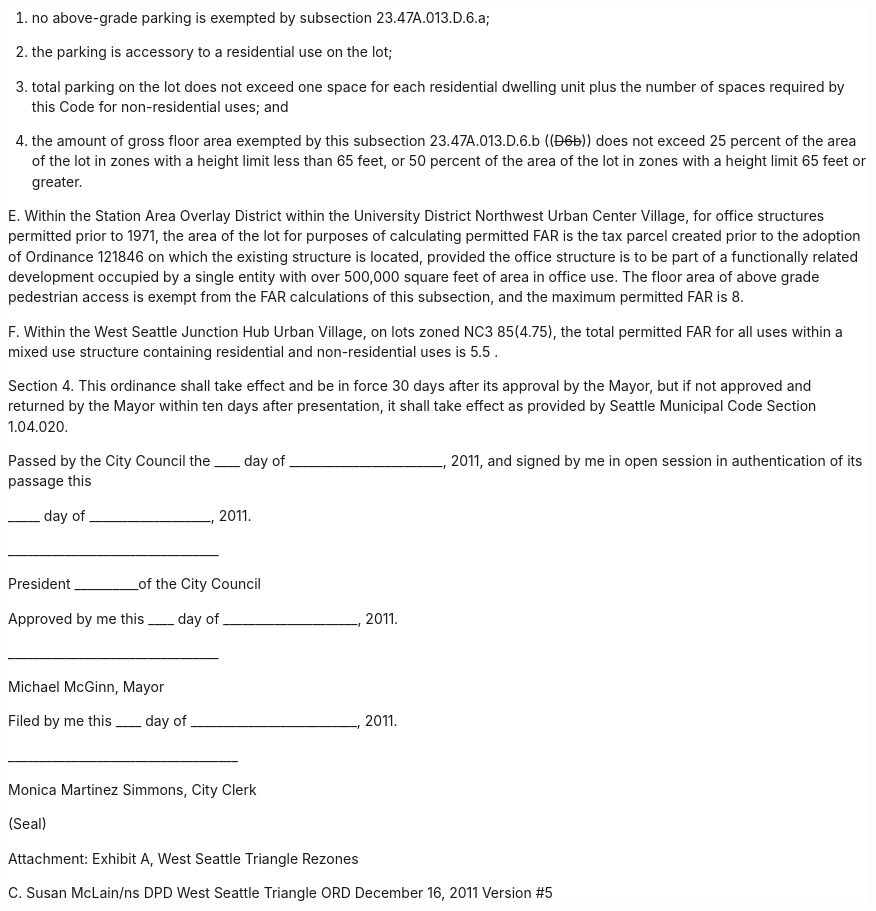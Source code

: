  1) no above-grade parking is exempted by subsection 23.47A.013.D.6.a;

 2) the parking is accessory to a residential use on the lot;

 3) total parking on the lot does not exceed one space for each residential dwelling unit plus the number of spaces required by this Code for non-residential uses; and

 4) the amount of gross floor area exempted by this subsection  23.47A.013.D.6.b  ((~~D6b~~)) does not exceed 25 percent of the area of the lot in zones with a height limit less than 65 feet, or 50 percent of the area of the lot in zones with a height limit 65 feet or greater.

 E. Within the Station Area Overlay District within the University District Northwest Urban Center Village, for office structures permitted prior to 1971, the area of the lot for purposes of calculating permitted FAR is the tax parcel created prior to the adoption of Ordinance 121846 on which the existing structure is located, provided the office structure is to be part of a functionally related development occupied by a single entity with over 500,000 square feet of area in office use. The floor area of above grade pedestrian access is exempt from the FAR calculations of this subsection, and the maximum permitted FAR is 8.

 F. Within the West Seattle Junction Hub Urban Village, on lots zoned NC3 85(4.75), the total permitted FAR for all uses within a mixed use structure containing residential and non-residential uses is 5.5 .

 Section 4. This ordinance shall take effect and be in force 30 days after its approval by the Mayor, but if not approved and returned by the Mayor within ten days after presentation, it shall take effect as provided by Seattle Municipal Code Section 1.04.020.

 Passed by the City Council the \_\_\_\_ day of \_\_\_\_\_\_\_\_\_\_\_\_\_\_\_\_\_\_\_\_\_\_\_\_, 2011, and signed by me in open session in authentication of its passage this

 \_\_\_\_\_ day of \_\_\_\_\_\_\_\_\_\_\_\_\_\_\_\_\_\_\_, 2011.

 \_\_\_\_\_\_\_\_\_\_\_\_\_\_\_\_\_\_\_\_\_\_\_\_\_\_\_\_\_\_\_\_\_

 President \_\_\_\_\_\_\_\_\_\_of the City Council

 Approved by me this \_\_\_\_ day of \_\_\_\_\_\_\_\_\_\_\_\_\_\_\_\_\_\_\_\_\_, 2011.

 \_\_\_\_\_\_\_\_\_\_\_\_\_\_\_\_\_\_\_\_\_\_\_\_\_\_\_\_\_\_\_\_\_

 Michael McGinn, Mayor

 Filed by me this \_\_\_\_ day of \_\_\_\_\_\_\_\_\_\_\_\_\_\_\_\_\_\_\_\_\_\_\_\_\_\_, 2011.

 \_\_\_\_\_\_\_\_\_\_\_\_\_\_\_\_\_\_\_\_\_\_\_\_\_\_\_\_\_\_\_\_\_\_\_\_

 Monica Martinez Simmons, City Clerk

 (Seal)

 Attachment: Exhibit A, West Seattle Triangle Rezones

 C. Susan McLain/ns DPD West Seattle Triangle ORD December 16, 2011 Version #5

